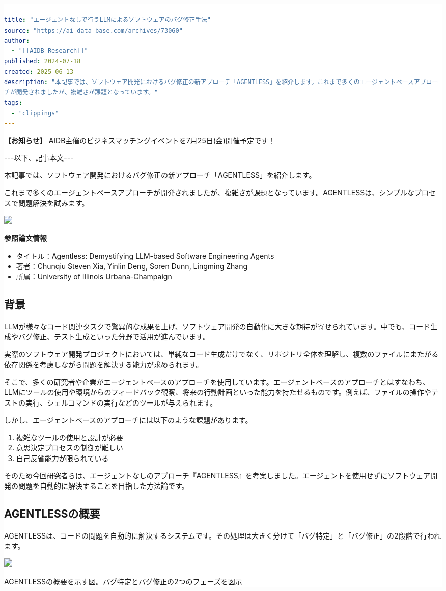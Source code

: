 ```yaml
---
title: "エージェントなしで行うLLMによるソフトウェアのバグ修正手法"
source: "https://ai-data-base.com/archives/73060"
author:
  - "[[AIDB Research]]"
published: 2024-07-18
created: 2025-06-13
description: "本記事では、ソフトウェア開発におけるバグ修正の新アプローチ「AGENTLESS」を紹介します。これまで多くのエージェントベースアプローチが開発されましたが、複雑さが課題となっています。"
tags:
  - "clippings"
---
```

**【お知らせ】** AIDB主催のビジネスマッチングイベントを7月25日(金)開催予定です！  
  

\---以下、記事本文---

本記事では、ソフトウェア開発におけるバグ修正の新アプローチ「AGENTLESS」を紹介します。

これまで多くのエージェントベースアプローチが開発されましたが、複雑さが課題となっています。AGENTLESSは、シンプルなプロセスで問題解決を試みます。

![](https://ai-data-base.com/wp-content/uploads/2024/07/AIDB_73060-1024x576.jpg)

**参照論文情報**

- タイトル：Agentless: Demystifying LLM-based Software Engineering Agents
- 著者：Chunqiu Steven Xia, Yinlin Deng, Soren Dunn, Lingming Zhang
- 所属：University of Illinois Urbana-Champaign

## 背景

LLMが様々なコード関連タスクで驚異的な成果を上げ、ソフトウェア開発の自動化に大きな期待が寄せられています。中でも、コード生成やバグ修正、テスト生成といった分野で活用が進んでいます。

実際のソフトウェア開発プロジェクトにおいては、単純なコード生成だけでなく、リポジトリ全体を理解し、複数のファイルにまたがる依存関係を考慮しながら問題を解決する能力が求められます。

そこで、多くの研究者や企業がエージェントベースのアプローチを使用しています。エージェントベースのアプローチとはすなわち、LLMにツールの使用や環境からのフィードバック観察、将来の行動計画といった能力を持たせるものです。例えば、ファイルの操作やテストの実行、シェルコマンドの実行などのツールが与えられます。

しかし、エージェントベースのアプローチには以下のような課題があります。

1. 複雑なツールの使用と設計が必要
2. 意思決定プロセスの制御が難しい
3. 自己反省能力が限られている

そのため今回研究者らは、エージェントなしのアプローチ『AGENTLESS』を考案しました。エージェントを使用せずにソフトウェア開発の問題を自動的に解決することを目指した方法論です。

## AGENTLESSの概要

AGENTLESSは、コードの問題を自動的に解決するシステムです。その処理は大きく分けて「バグ特定」と「バグ修正」の2段階で行われます。

![](https://ai-data-base.com/wp-content/uploads/2024/07/AIDB_73060_1-1024x580.jpg)

AGENTLESSの概要を示す図。バグ特定とバグ修正の2つのフェーズを図示
